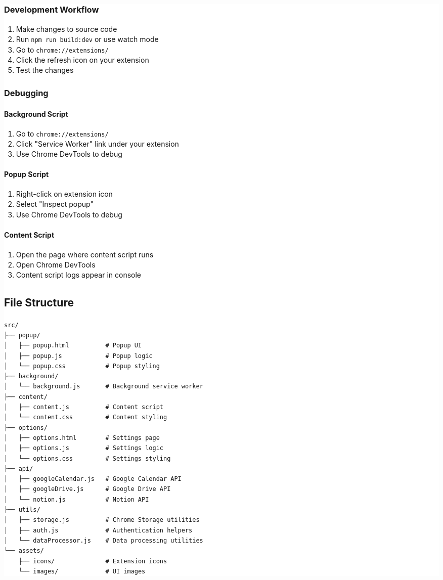 ### Development Workflow
1. Make changes to source code
2. Run `npm run build:dev` or use watch mode
3. Go to `chrome://extensions/`
4. Click the refresh icon on your extension
5. Test the changes

### Debugging

#### Background Script
1. Go to `chrome://extensions/`
2. Click "Service Worker" link under your extension
3. Use Chrome DevTools to debug

#### Popup Script
1. Right-click on extension icon
2. Select "Inspect popup"
3. Use Chrome DevTools to debug

#### Content Script
1. Open the page where content script runs
2. Open Chrome DevTools
3. Content script logs appear in console

## File Structure

```
src/
├── popup/
│   ├── popup.html          # Popup UI
│   ├── popup.js            # Popup logic
│   └── popup.css           # Popup styling
├── background/
│   └── background.js       # Background service worker
├── content/
│   ├── content.js          # Content script
│   └── content.css         # Content styling
├── options/
│   ├── options.html        # Settings page
│   ├── options.js          # Settings logic
│   └── options.css         # Settings styling
├── api/
│   ├── googleCalendar.js   # Google Calendar API
│   ├── googleDrive.js      # Google Drive API
│   └── notion.js           # Notion API
├── utils/
│   ├── storage.js          # Chrome Storage utilities
│   ├── auth.js             # Authentication helpers
│   └── dataProcessor.js    # Data processing utilities
└── assets/
    ├── icons/              # Extension icons
    └── images/             # UI images
```
